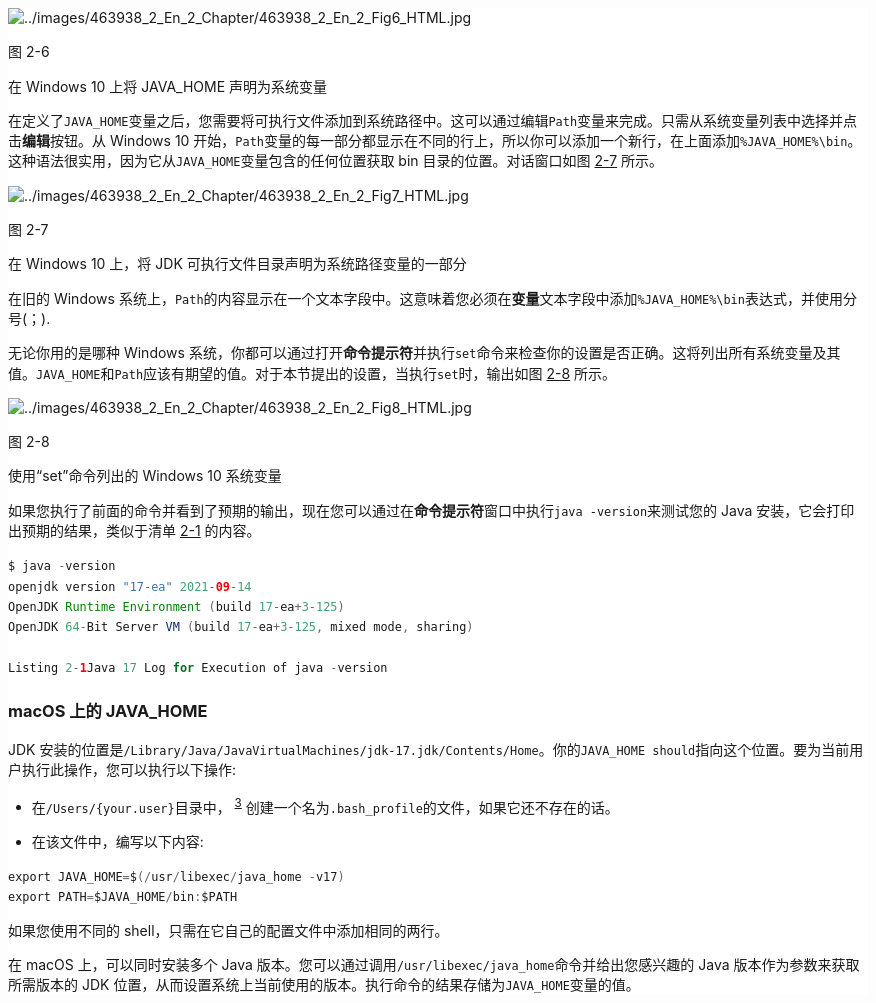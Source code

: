 ![../images/463938_2_En_2_Chapter/463938_2_En_2_Fig6_HTML.jpg](../images/463938_2_En_2_Chapter/463938_2_En_2_Fig6_HTML.jpg)

图 2-6

在 Windows 10 上将 JAVA_HOME 声明为系统变量

在定义了`JAVA_HOME`变量之后，您需要将可执行文件添加到系统路径中。这可以通过编辑`Path`变量来完成。只需从系统变量列表中选择并点击**编辑**按钮。从 Windows 10 开始，`Path`变量的每一部分都显示在不同的行上，所以你可以添加一个新行，在上面添加`%JAVA_HOME%\bin`。这种语法很实用，因为它从`JAVA_HOME`变量包含的任何位置获取 bin 目录的位置。对话窗口如图 [2-7](#Fig7) 所示。

![../images/463938_2_En_2_Chapter/463938_2_En_2_Fig7_HTML.jpg](../images/463938_2_En_2_Chapter/463938_2_En_2_Fig7_HTML.jpg)

图 2-7

在 Windows 10 上，将 JDK 可执行文件目录声明为系统路径变量的一部分

在旧的 Windows 系统上，`Path`的内容显示在一个文本字段中。这意味着您必须在**变量**文本字段中添加`%JAVA_HOME%\bin`表达式，并使用分号(；).

无论你用的是哪种 Windows 系统，你都可以通过打开**命令提示符**并执行`set`命令来检查你的设置是否正确。这将列出所有系统变量及其值。`JAVA_HOME`和`Path`应该有期望的值。对于本节提出的设置，当执行`set`时，输出如图 [2-8](#Fig8) 所示。

![../images/463938_2_En_2_Chapter/463938_2_En_2_Fig8_HTML.jpg](../images/463938_2_En_2_Chapter/463938_2_En_2_Fig8_HTML.jpg)

图 2-8

使用“set”命令列出的 Windows 10 系统变量

如果您执行了前面的命令并看到了预期的输出，现在您可以通过在**命令提示符**窗口中执行`java -version`来测试您的 Java 安装，它会打印出预期的结果，类似于清单 [2-1](#PC1) 的内容。

```java
$ java -version
openjdk version "17-ea" 2021-09-14
OpenJDK Runtime Environment (build 17-ea+3-125)
OpenJDK 64-Bit Server VM (build 17-ea+3-125, mixed mode, sharing)

Listing 2-1Java 17 Log for Execution of java -version

```

### macOS 上的 JAVA_HOME

JDK 安装的位置是`/Library/Java/JavaVirtualMachines/jdk-17.jdk/Contents/Home`。你的`JAVA_HOME should`指向这个位置。要为当前用户执行此操作，您可以执行以下操作:

*   在`/Users/{your.user}`目录中， <sup>[3](#Fn3)</sup> 创建一个名为`.bash_profile`的文件，如果它还不存在的话。

*   在该文件中，编写以下内容:

```java
export JAVA_HOME=$(/usr/libexec/java_home -v17)
export PATH=$JAVA_HOME/bin:$PATH

```

如果您使用不同的 shell，只需在它自己的配置文件中添加相同的两行。

在 macOS 上，可以同时安装多个 Java 版本。您可以通过调用`/usr/libexec/java_home`命令并给出您感兴趣的 Java 版本作为参数来获取所需版本的 JDK 位置，从而设置系统上当前使用的版本。执行命令的结果存储为`JAVA_HOME`变量的值。
